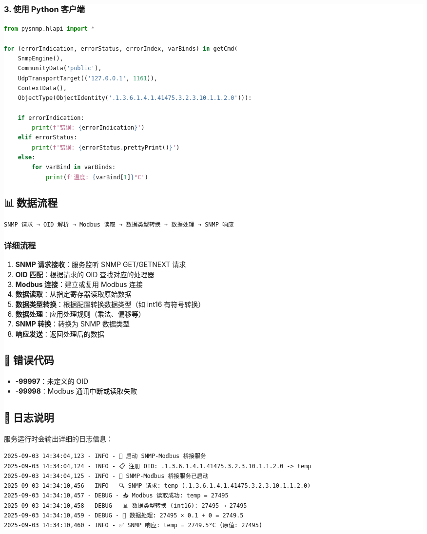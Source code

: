 ### 3. 使用 Python 客户端

```python
from pysnmp.hlapi import *

for (errorIndication, errorStatus, errorIndex, varBinds) in getCmd(
    SnmpEngine(),
    CommunityData('public'),
    UdpTransportTarget(('127.0.0.1', 1161)),
    ContextData(),
    ObjectType(ObjectIdentity('.1.3.6.1.4.1.41475.3.2.3.10.1.1.2.0'))):
    
    if errorIndication:
        print(f'错误: {errorIndication}')
    elif errorStatus:
        print(f'错误: {errorStatus.prettyPrint()}')
    else:
        for varBind in varBinds:
            print(f'温度: {varBind[1]}°C')
```

## 📊 数据流程

```
SNMP 请求 → OID 解析 → Modbus 读取 → 数据类型转换 → 数据处理 → SNMP 响应
```

### 详细流程

1. **SNMP 请求接收**：服务监听 SNMP GET/GETNEXT 请求
2. **OID 匹配**：根据请求的 OID 查找对应的处理器
3. **Modbus 连接**：建立或复用 Modbus 连接
4. **数据读取**：从指定寄存器读取原始数据
5. **数据类型转换**：根据配置转换数据类型（如 int16 有符号转换）
6. **数据处理**：应用处理规则（乘法、偏移等）
7. **SNMP 转换**：转换为 SNMP 数据类型
8. **响应发送**：返回处理后的数据

## 🔧 错误代码

- **-99997**：未定义的 OID
- **-99998**：Modbus 通讯中断或读取失败

## 📝 日志说明

服务运行时会输出详细的日志信息：

```
2025-09-03 14:34:04,123 - INFO - 🚀 启动 SNMP-Modbus 桥接服务
2025-09-03 14:34:04,124 - INFO - 📋 注册 OID: .1.3.6.1.4.1.41475.3.2.3.10.1.1.2.0 -> temp
2025-09-03 14:34:04,125 - INFO - 🎯 SNMP-Modbus 桥接服务已启动
2025-09-03 14:34:10,456 - INFO - 🔍 SNMP 请求: temp (.1.3.6.1.4.1.41475.3.2.3.10.1.1.2.0)
2025-09-03 14:34:10,457 - DEBUG - 📥 Modbus 读取成功: temp = 27495
2025-09-03 14:34:10,458 - DEBUG - 📊 数据类型转换 (int16): 27495 → 27495
2025-09-03 14:34:10,459 - DEBUG - 🔄 数据处理: 27495 × 0.1 + 0 = 2749.5
2025-09-03 14:34:10,460 - INFO - ✅ SNMP 响应: temp = 2749.5°C (原值: 27495)
```
